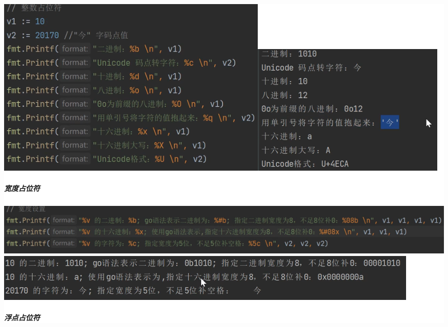 ![image-20230702104219137](imgs/image-20230702104219137.png)![image-20230702104247995](imgs/image-20230702104247995.png)

##### 宽度占位符

![image-20230702104459799](imgs/image-20230702104459799.png)
![image-20230702104441500](imgs/image-20230702104441500.png)

##### 浮点占位符

